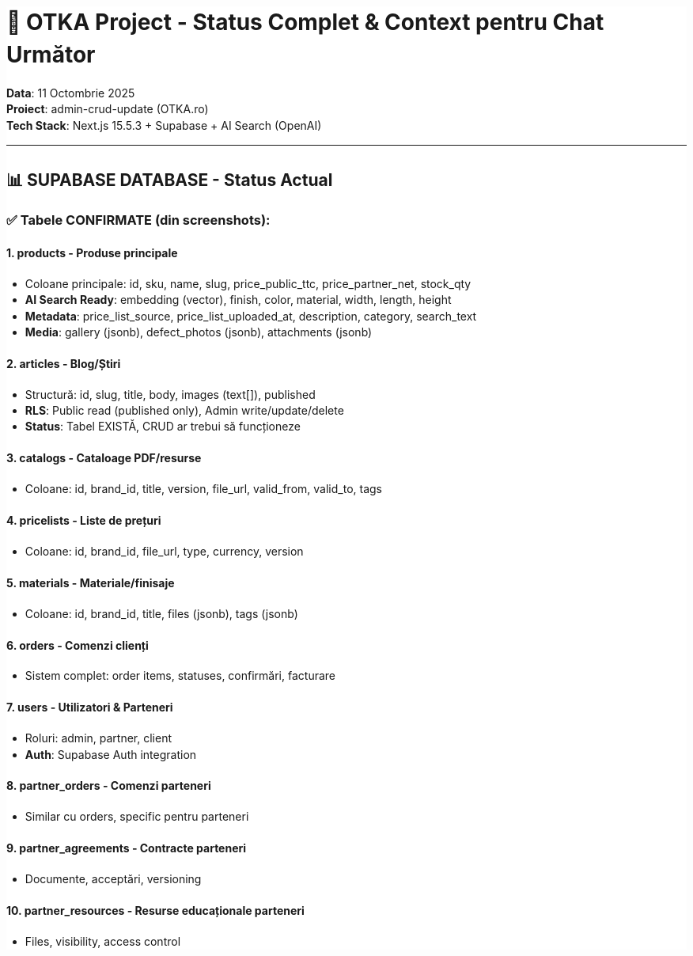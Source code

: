 # 🎯 OTKA Project - Status Complet & Context pentru Chat Următor

**Data**: 11 Octombrie 2025  
**Proiect**: admin-crud-update (OTKA.ro)  
**Tech Stack**: Next.js 15.5.3 + Supabase + AI Search (OpenAI)

---

## 📊 SUPABASE DATABASE - Status Actual

### ✅ Tabele CONFIRMATE (din screenshots):

#### 1. **products** - Produse principale
- Coloane principale: id, sku, name, slug, price_public_ttc, price_partner_net, stock_qty
- **AI Search Ready**: embedding (vector), finish, color, material, width, length, height
- **Metadata**: price_list_source, price_list_uploaded_at, description, category, search_text
- **Media**: gallery (jsonb), defect_photos (jsonb), attachments (jsonb)

#### 2. **articles** - Blog/Știri
- Structură: id, slug, title, body, images (text[]), published
- **RLS**: Public read (published only), Admin write/update/delete
- **Status**: Tabel EXISTĂ, CRUD ar trebui să funcționeze

#### 3. **catalogs** - Cataloage PDF/resurse
- Coloane: id, brand_id, title, version, file_url, valid_from, valid_to, tags

#### 4. **pricelists** - Liste de prețuri
- Coloane: id, brand_id, file_url, type, currency, version

#### 5. **materials** - Materiale/finisaje
- Coloane: id, brand_id, title, files (jsonb), tags (jsonb)

#### 6. **orders** - Comenzi clienți
- Sistem complet: order items, statuses, confirmări, facturare

#### 7. **users** - Utilizatori & Parteneri
- Roluri: admin, partner, client
- **Auth**: Supabase Auth integration

#### 8. **partner_orders** - Comenzi parteneri
- Similar cu orders, specific pentru parteneri

#### 9. **partner_agreements** - Contracte parteneri
- Documente, acceptări, versioning

#### 10. **partner_resources** - Resurse educaționale parteneri
- Files, visibility, access control

